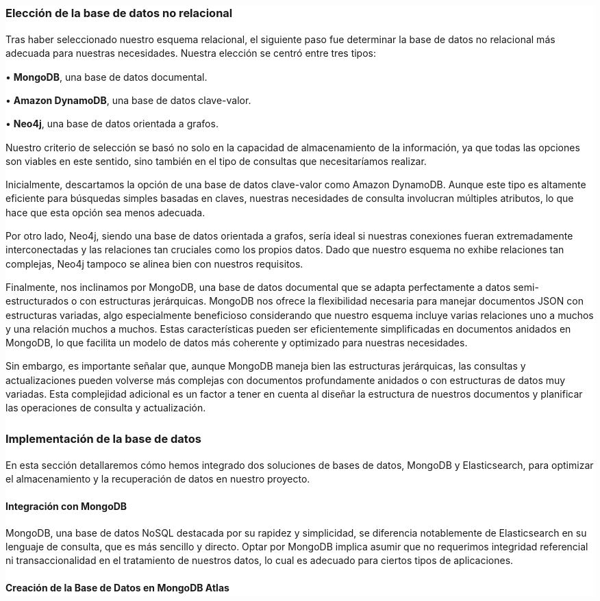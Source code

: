 

### Elección de la base de datos no relacional

Tras haber seleccionado nuestro esquema relacional, el siguiente paso fue determinar la base de datos no relacional más adecuada para nuestras necesidades. Nuestra elección se centró entre tres tipos:

•    **MongoDB**, una base de datos documental.

•    **Amazon DynamoDB**, una base de datos clave-valor.

•    **Neo4j**, una base de datos orientada a grafos.

Nuestro criterio de selección se basó no solo en la capacidad de almacenamiento de la información, ya que todas las opciones son viables en este sentido, sino también en el tipo de consultas que necesitaríamos realizar.

Inicialmente, descartamos la opción de una base de datos clave-valor como Amazon DynamoDB. Aunque este tipo es altamente eficiente para búsquedas simples basadas en claves, nuestras necesidades de consulta involucran múltiples atributos, lo que hace que esta opción sea menos adecuada.

Por otro lado, Neo4j, siendo una base de datos orientada a grafos, sería ideal si nuestras conexiones fueran extremadamente interconectadas y las relaciones tan cruciales como los propios datos. Dado que nuestro esquema no exhibe relaciones tan complejas, Neo4j tampoco se alinea bien con nuestros requisitos.

Finalmente, nos inclinamos por MongoDB, una base de datos documental que se adapta perfectamente a datos semi-estructurados o con estructuras jerárquicas. MongoDB nos ofrece la flexibilidad necesaria para manejar documentos JSON con estructuras variadas, algo especialmente beneficioso considerando que nuestro esquema incluye varias relaciones uno a muchos y una relación muchos a muchos. Estas características pueden ser eficientemente simplificadas en documentos anidados en MongoDB, lo que facilita un modelo de datos más coherente y optimizado para nuestras necesidades.

Sin embargo, es importante señalar que, aunque MongoDB maneja bien las estructuras jerárquicas, las consultas y actualizaciones pueden volverse más complejas con documentos profundamente anidados o con estructuras de datos muy variadas. Esta complejidad adicional es un factor a tener en cuenta al diseñar la estructura de nuestros documentos y planificar las operaciones de consulta y actualización.



### Implementación de la base de datos

En esta sección detallaremos cómo hemos integrado dos soluciones de bases de datos, MongoDB y Elasticsearch, para optimizar el almacenamiento y la recuperación de datos en nuestro proyecto.



#### Integración con MongoDB

MongoDB, una base de datos NoSQL destacada por su rapidez y simplicidad, se diferencia notablemente de Elasticsearch en su lenguaje de consulta, que es más sencillo y directo. Optar por MongoDB implica asumir que no requerimos integridad referencial ni transaccionalidad en el tratamiento de nuestros datos, lo cual es adecuado para ciertos tipos de aplicaciones.



#### Creación de la Base de Datos en MongoDB Atlas
